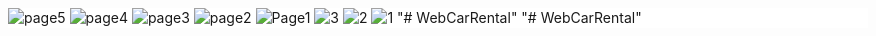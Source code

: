 <img width="1920" height="1080" alt="page5" src="https://github.com/user-attachments/assets/b6a836ee-7b41-4b8e-9776-1b993773cdb5" />
<img width="1920" height="1080" alt="page4" src="https://github.com/user-attachments/assets/452c8a80-cba2-4a12-baef-b69b7f704e33" />
<img width="1712" height="591" alt="page3" src="https://github.com/user-attachments/assets/27f09832-26fc-4350-bbd7-df7669086098" />
<img width="1696" height="393" alt="page2" src="https://github.com/user-attachments/assets/1b0fe150-a8d7-4257-a8d4-0418c50095d4" />
<img width="1920" height="977" alt="Page1" src="https://github.com/user-attachments/assets/c779b999-0c41-422c-9abd-f6cf4eb88d5b" />
<img width="1410" height="670" alt="3" src="https://github.com/user-attachments/assets/dbc0f0c0-3f61-493f-a2d9-a056cd3ab77c" />
<img width="1402" height="776" alt="2" src="https://github.com/user-attachments/assets/75fa855c-8346-4bdd-a256-4d61e834f7fe" />
<img width="1376" height="808" alt="1" src="https://github.com/user-attachments/assets/0a11365c-df2b-4cd0-b927-961e4771a287" />
"# WebCarRental" 
"# WebCarRental" 
